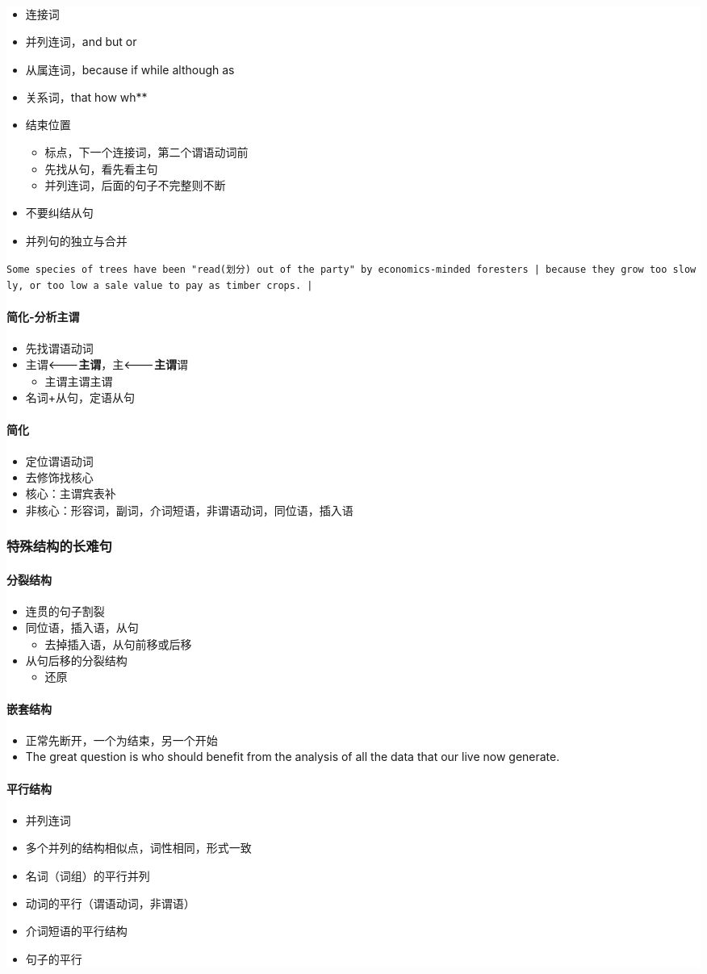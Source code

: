 *  连接词

  * 并列连词，and but or
  * 从属连词，because if while although as

  * 关系词，that how wh**
  * 结束位置
    * 标点，下一个连接词，第二个谓语动词前
    * 先找从句，看先看主句
    * 并列连词，后面的句子不完整则不断
  * 不要纠结从句
  * 并列句的独立与合并

```
Some species of trees have been "read(划分) out of the party" by economics-minded foresters | because they grow too slowly, or too low a sale value to pay as timber crops. |
```

#### 简化-分析主谓

* 先找谓语动词
* 主谓<---**主谓**，主<---**主谓**谓
  * 主谓主谓主谓
* 名词+从句，定语从句

#### 简化

-  定位谓语动词
- 去修饰找核心
- 核心：主谓宾表补
- 非核心：形容词，副词，介词短语，非谓语动词，同位语，插入语

### 特殊结构的长难句

#### 分裂结构

* 连贯的句子割裂
* 同位语，插入语，从句
  * 去掉插入语，从句前移或后移
* 从句后移的分裂结构
  * 还原

#### 嵌套结构

* 正常先断开，一个为结束，另一个开始
* The great question is who should benefit from the analysis of all the data that our live now generate.

#### 平行结构

* 并列连词
* 多个并列的结构相似点，词性相同，形式一致



* 名词（词组）的平行并列
* 动词的平行（谓语动词，非谓语）
* 介词短语的平行结构
* 句子的平行
